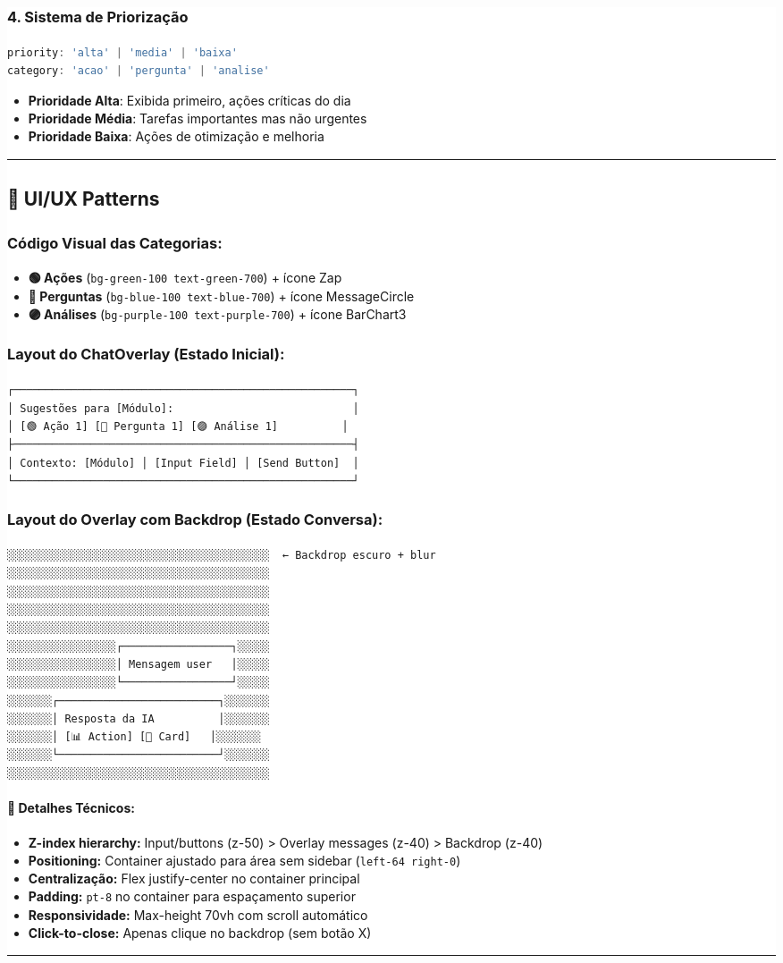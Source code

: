 ### 4. Sistema de Priorização

```typescript
priority: 'alta' | 'media' | 'baixa'
category: 'acao' | 'pergunta' | 'analise'
```

- **Prioridade Alta**: Exibida primeiro, ações críticas do dia
- **Prioridade Média**: Tarefas importantes mas não urgentes  
- **Prioridade Baixa**: Ações de otimização e melhoria

---

## 🎨 UI/UX Patterns

### Código Visual das Categorias:

- **🟢 Ações** (`bg-green-100 text-green-700`) + ícone Zap
- **🔵 Perguntas** (`bg-blue-100 text-blue-700`) + ícone MessageCircle  
- **🟣 Análises** (`bg-purple-100 text-purple-700`) + ícone BarChart3

### Layout do ChatOverlay (Estado Inicial):

```
┌─────────────────────────────────────────────────────┐
│ Sugestões para [Módulo]:                            │
│ [🟢 Ação 1] [🔵 Pergunta 1] [🟣 Análise 1]          │
├─────────────────────────────────────────────────────┤
│ Contexto: [Módulo] │ [Input Field] │ [Send Button]  │
└─────────────────────────────────────────────────────┘
```

### Layout do Overlay com Backdrop (Estado Conversa):

```
░░░░░░░░░░░░░░░░░░░░░░░░░░░░░░░░░░░░░░░░░  ← Backdrop escuro + blur
░░░░░░░░░░░░░░░░░░░░░░░░░░░░░░░░░░░░░░░░░
░░░░░░░░░░░░░░░░░░░░░░░░░░░░░░░░░░░░░░░░░
░░░░░░░░░░░░░░░░░░░░░░░░░░░░░░░░░░░░░░░░░
░░░░░░░░░░░░░░░░░░░░░░░░░░░░░░░░░░░░░░░░░
░░░░░░░░░░░░░░░░░┌─────────────────┐░░░░░
░░░░░░░░░░░░░░░░░│ Mensagem user   │░░░░░
░░░░░░░░░░░░░░░░░└─────────────────┘░░░░░
░░░░░░░┌─────────────────────────┐░░░░░░░
░░░░░░░│ Resposta da IA          │░░░░░░░
░░░░░░░│ [📊 Action] [👥 Card]   │░░░░░░░
░░░░░░░└─────────────────────────┘░░░░░░░
░░░░░░░░░░░░░░░░░░░░░░░░░░░░░░░░░░░░░░░░░
```

#### 🔧 Detalhes Técnicos:

- **Z-index hierarchy:** Input/buttons (z-50) > Overlay messages (z-40) > Backdrop (z-40)
- **Positioning:** Container ajustado para área sem sidebar (`left-64 right-0`)
- **Centralização:** Flex justify-center no container principal
- **Padding:** `pt-8` no container para espaçamento superior
- **Responsividade:** Max-height 70vh com scroll automático
- **Click-to-close:** Apenas clique no backdrop (sem botão X)

---